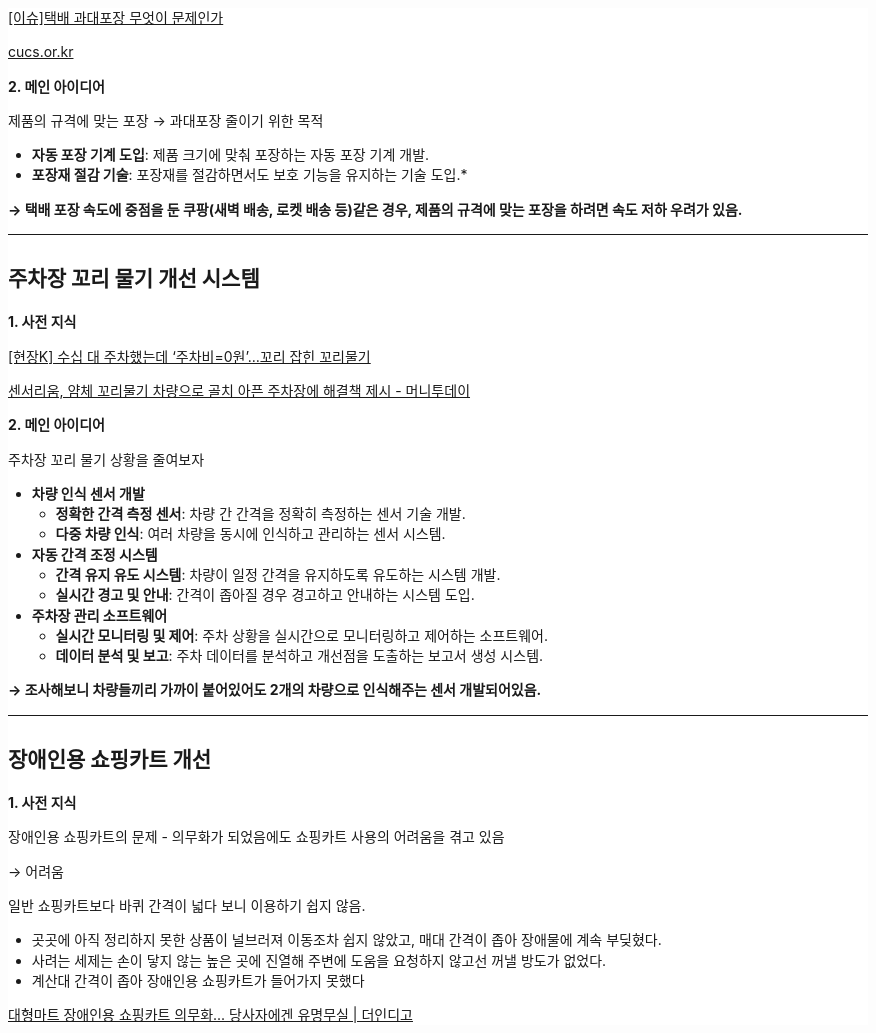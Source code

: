 [[이슈]택배 과대포장 무엇이 문제인가](https://m.ecomedia.co.kr/news/newsview.php?ncode=1065575976420643#google_vignette)

[cucs.or.kr](http://cucs.or.kr/?p=15541)

**2. 메인 아이디어** 

제품의 규격에 맞는 포장 → 과대포장 줄이기 위한 목적

- **자동 포장 기계 도입**: 제품 크기에 맞춰 포장하는 자동 포장 기계 개발.
- **포장재 절감 기술**: 포장재를 절감하면서도 보호 기능을 유지하는 기술 도입.*

**→ 택배 포장 속도에 중점을 둔 쿠팡(새벽 배송, 로켓 배송 등)같은  경우, 제품의 규격에 맞는 포장을 하려면 속도 저하 우려가 있음.**

---

## 주차장 꼬리 물기 개선 시스템

**1. 사전 지식**

[[현장K] 수십 대 주차했는데 ‘주차비=0원’…꼬리 잡힌 꼬리물기](https://news.kbs.co.kr/news/pc/view/view.do?ncd=7583544)

[센서리움, 얌체 꼬리물기 차량으로 골치 아픈 주차장에 해결책 제시 - 머니투데이](https://news.mt.co.kr/mtview.php?no=2019121019432096519)

**2. 메인 아이디어**

주차장 꼬리 물기 상황을 줄여보자

- **차량 인식 센서 개발**
    - **정확한 간격 측정 센서**: 차량 간 간격을 정확히 측정하는 센서 기술 개발.
    - **다중 차량 인식**: 여러 차량을 동시에 인식하고 관리하는 센서 시스템.
- **자동 간격 조정 시스템**
    - **간격 유지 유도 시스템**: 차량이 일정 간격을 유지하도록 유도하는 시스템 개발.
    - **실시간 경고 및 안내**: 간격이 좁아질 경우 경고하고 안내하는 시스템 도입.
- **주차장 관리 소프트웨어**
    - **실시간 모니터링 및 제어**: 주차 상황을 실시간으로 모니터링하고 제어하는 소프트웨어.
    - **데이터 분석 및 보고**: 주차 데이터를 분석하고 개선점을 도출하는 보고서 생성 시스템.

**→ 조사해보니 차량들끼리 가까이 붙어있어도 2개의 차량으로 인식해주는 센서 개발되어있음.**

---

## 장애인용 쇼핑카트 개선

**1. 사전 지식**

장애인용 쇼핑카트의 문제 - 의무화가 되었음에도 쇼핑카트 사용의 어려움을 겪고 있음

→ 어려움

일반 쇼핑카트보다 바퀴 간격이 넓다 보니 이용하기 쉽지 않음.

- 곳곳에 아직 정리하지 못한 상품이 널브러져 이동조차 쉽지 않았고, 매대 간격이 좁아 장애물에 계속 부딪혔다.
- 사려는 세제는 손이 닿지 않는 높은 곳에 진열해 주변에 도움을 요청하지 않고선 꺼낼 방도가 없었다.
- 계산대 간격이 좁아 장애인용 쇼핑카트가 들어가지 못했다

[대형마트 장애인용 쇼핑카트 의무화... 당사자에겐 유명무실 | 더인디고](https://theindigo.co.kr/archives/42866)
